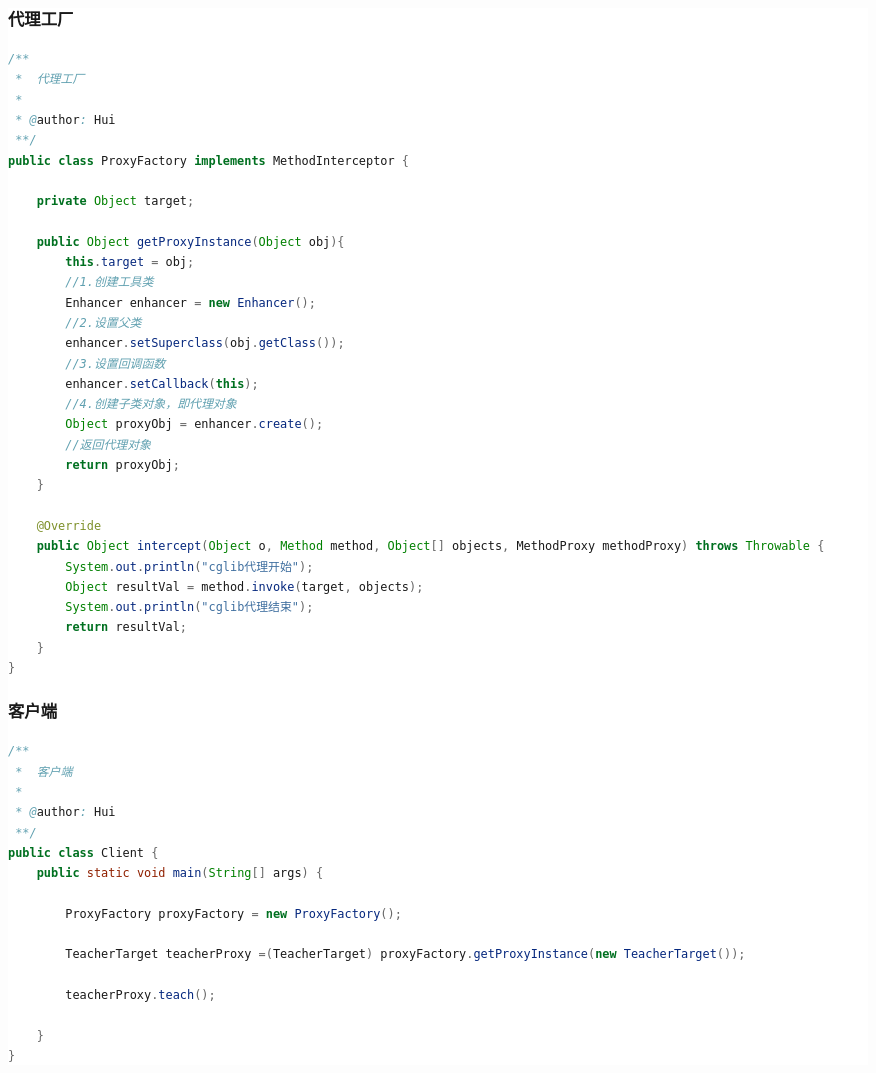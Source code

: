 ### 代理工厂

```java
/**
 *  代理工厂
 *
 * @author: Hui
 **/
public class ProxyFactory implements MethodInterceptor {

    private Object target;

    public Object getProxyInstance(Object obj){
        this.target = obj;
        //1.创建工具类
        Enhancer enhancer = new Enhancer();
        //2.设置父类
        enhancer.setSuperclass(obj.getClass());
        //3.设置回调函数
        enhancer.setCallback(this);
        //4.创建子类对象，即代理对象
        Object proxyObj = enhancer.create();
        //返回代理对象
        return proxyObj;
    }

    @Override
    public Object intercept(Object o, Method method, Object[] objects, MethodProxy methodProxy) throws Throwable {
        System.out.println("cglib代理开始");
        Object resultVal = method.invoke(target, objects);
        System.out.println("cglib代理结束");
        return resultVal;
    }
}
```

### 客户端

```java
/**
 *  客户端
 *
 * @author: Hui
 **/
public class Client {
    public static void main(String[] args) {

        ProxyFactory proxyFactory = new ProxyFactory();

        TeacherTarget teacherProxy =(TeacherTarget) proxyFactory.getProxyInstance(new TeacherTarget());

        teacherProxy.teach();

    }
}
```



